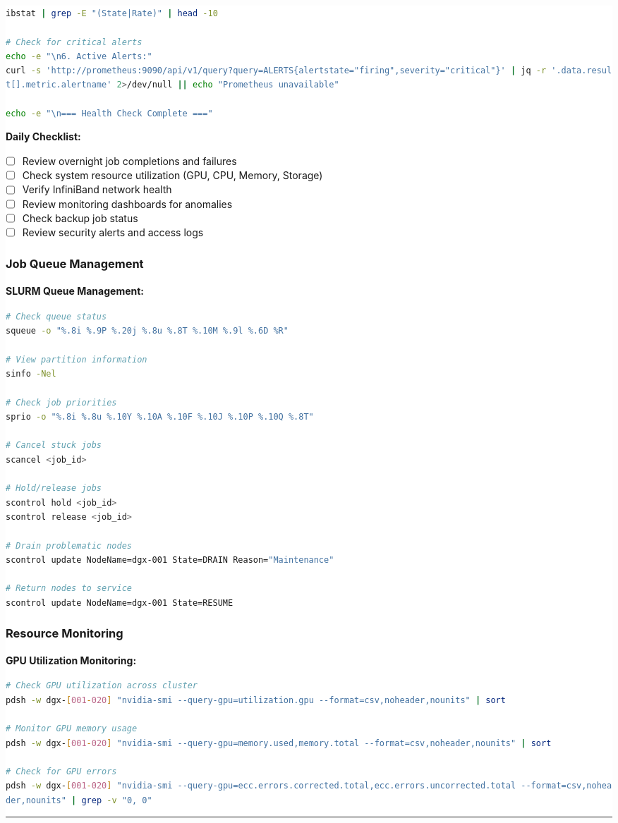 ```bash
ibstat | grep -E "(State|Rate)" | head -10

# Check for critical alerts
echo -e "\n6. Active Alerts:"
curl -s 'http://prometheus:9090/api/v1/query?query=ALERTS{alertstate="firing",severity="critical"}' | jq -r '.data.result[].metric.alertname' 2>/dev/null || echo "Prometheus unavailable"

echo -e "\n=== Health Check Complete ==="
```

**Daily Checklist:**
- [ ] Review overnight job completions and failures
- [ ] Check system resource utilization (GPU, CPU, Memory, Storage)
- [ ] Verify InfiniBand network health
- [ ] Review monitoring dashboards for anomalies
- [ ] Check backup job status
- [ ] Review security alerts and access logs

### Job Queue Management

**SLURM Queue Management:**

```bash
# Check queue status
squeue -o "%.8i %.9P %.20j %.8u %.8T %.10M %.9l %.6D %R"

# View partition information
sinfo -Nel

# Check job priorities
sprio -o "%.8i %.8u %.10Y %.10A %.10F %.10J %.10P %.10Q %.8T"

# Cancel stuck jobs
scancel <job_id>

# Hold/release jobs
scontrol hold <job_id>
scontrol release <job_id>

# Drain problematic nodes
scontrol update NodeName=dgx-001 State=DRAIN Reason="Maintenance"

# Return nodes to service
scontrol update NodeName=dgx-001 State=RESUME
```

### Resource Monitoring

**GPU Utilization Monitoring:**

```bash
# Check GPU utilization across cluster
pdsh -w dgx-[001-020] "nvidia-smi --query-gpu=utilization.gpu --format=csv,noheader,nounits" | sort

# Monitor GPU memory usage
pdsh -w dgx-[001-020] "nvidia-smi --query-gpu=memory.used,memory.total --format=csv,noheader,nounits" | sort

# Check for GPU errors
pdsh -w dgx-[001-020] "nvidia-smi --query-gpu=ecc.errors.corrected.total,ecc.errors.uncorrected.total --format=csv,noheader,nounits" | grep -v "0, 0"
```

---